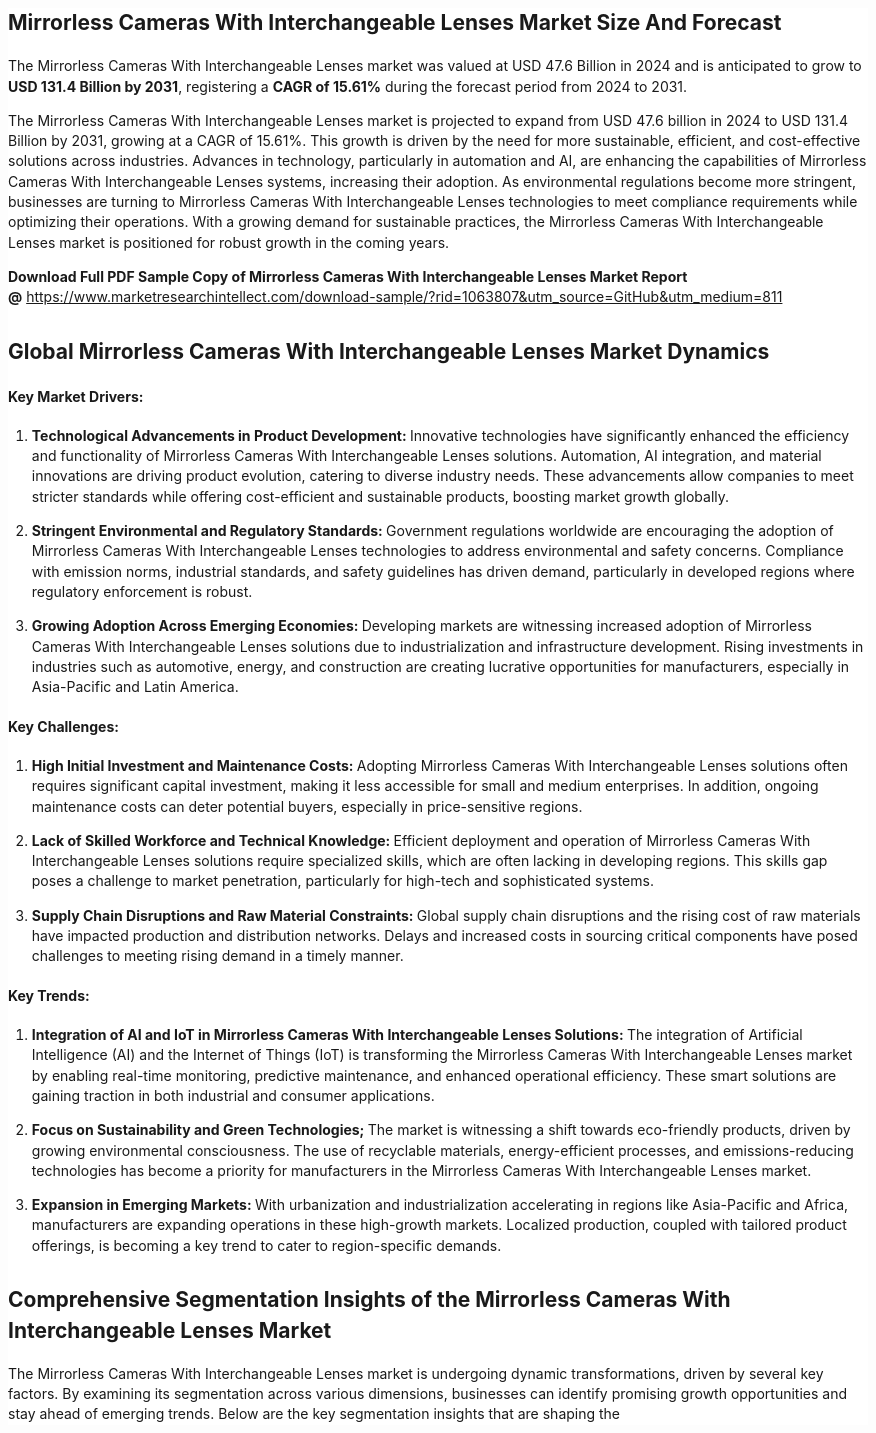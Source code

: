 <h2>Mirrorless Cameras With Interchangeable Lenses Market Size And Forecast</h2><p>The Mirrorless Cameras With Interchangeable Lenses market was valued at USD 47.6 Billion in 2024 and is anticipated to grow to <strong>USD 131.4 Billion by 2031</strong>, registering a <strong>CAGR of 15.61%</strong> during the forecast period from 2024 to 2031.</p><p>The Mirrorless Cameras With Interchangeable Lenses market is projected to expand from USD 47.6 billion in 2024 to USD 131.4 Billion by 2031, growing at a CAGR of 15.61%. This growth is driven by the need for more sustainable, efficient, and cost-effective solutions across industries. Advances in technology, particularly in automation and AI, are enhancing the capabilities of Mirrorless Cameras With Interchangeable Lenses systems, increasing their adoption. As environmental regulations become more stringent, businesses are turning to Mirrorless Cameras With Interchangeable Lenses technologies to meet compliance requirements while optimizing their operations. With a growing demand for sustainable practices, the Mirrorless Cameras With Interchangeable Lenses market is positioned for robust growth in the coming years.</p><p><strong>Download Full PDF Sample Copy of Mirrorless Cameras With Interchangeable Lenses Market Report @</strong>&nbsp;<a href="https://www.marketresearchintellect.com/download-sample/?rid=1063807&amp;utm_source=GitHub&amp;utm_medium=811">https://www.marketresearchintellect.com/download-sample/?rid=1063807&amp;utm_source=GitHub&amp;utm_medium=811</a></p><h2>Global Mirrorless Cameras With Interchangeable Lenses Market Dynamics</h2><h4><strong>Key Market Drivers:</strong></h4><ol><li><p><strong>Technological Advancements in Product Development:&nbsp;</strong>Innovative technologies have significantly enhanced the efficiency and functionality of Mirrorless Cameras With Interchangeable Lenses solutions. Automation, AI integration, and material innovations are driving product evolution, catering to diverse industry needs. These advancements allow companies to meet stricter standards while offering cost-efficient and sustainable products, boosting market growth globally.</p></li><li><p><strong>Stringent Environmental and Regulatory Standards:&nbsp;</strong>Government regulations worldwide are encouraging the adoption of Mirrorless Cameras With Interchangeable Lenses technologies to address environmental and safety concerns. Compliance with emission norms, industrial standards, and safety guidelines has driven demand, particularly in developed regions where regulatory enforcement is robust.</p></li><li><p><strong>Growing Adoption Across Emerging Economies:&nbsp;</strong>Developing markets are witnessing increased adoption of Mirrorless Cameras With Interchangeable Lenses solutions due to industrialization and infrastructure development. Rising investments in industries such as automotive, energy, and construction are creating lucrative opportunities for manufacturers, especially in Asia-Pacific and Latin America.</p></li></ol><h4><strong>Key Challenges:</strong></h4><ol><li><p><strong>High Initial Investment and Maintenance Costs:&nbsp;</strong>Adopting Mirrorless Cameras With Interchangeable Lenses solutions often requires significant capital investment, making it less accessible for small and medium enterprises. In addition, ongoing maintenance costs can deter potential buyers, especially in price-sensitive regions.</p></li><li><p><strong>Lack of Skilled Workforce and Technical Knowledge:&nbsp;</strong>Efficient deployment and operation of Mirrorless Cameras With Interchangeable Lenses solutions require specialized skills, which are often lacking in developing regions. This skills gap poses a challenge to market penetration, particularly for high-tech and sophisticated systems.</p></li><li><p><strong>Supply Chain Disruptions and Raw Material Constraints:&nbsp;</strong>Global supply chain disruptions and the rising cost of raw materials have impacted production and distribution networks. Delays and increased costs in sourcing critical components have posed challenges to meeting rising demand in a timely manner.</p></li></ol><h4><strong>Key Trends:</strong></h4><ol><li><p><strong>Integration of AI and IoT in Mirrorless Cameras With Interchangeable Lenses Solutions:&nbsp;</strong>The integration of Artificial Intelligence (AI) and the Internet of Things (IoT) is transforming the Mirrorless Cameras With Interchangeable Lenses market by enabling real-time monitoring, predictive maintenance, and enhanced operational efficiency. These smart solutions are gaining traction in both industrial and consumer applications.</p></li><li><p><strong>Focus on Sustainability and Green Technologies;&nbsp;</strong>The market is witnessing a shift towards eco-friendly products, driven by growing environmental consciousness. The use of recyclable materials, energy-efficient processes, and emissions-reducing technologies has become a priority for manufacturers in the Mirrorless Cameras With Interchangeable Lenses market.</p></li><li><p><strong>Expansion in Emerging Markets:&nbsp;</strong>With urbanization and industrialization accelerating in regions like Asia-Pacific and Africa, manufacturers are expanding operations in these high-growth markets. Localized production, coupled with tailored product offerings, is becoming a key trend to cater to region-specific demands.</p></li></ol><div class="article-main__content" data-test-id="publishing-text-block"><h2>Comprehensive Segmentation Insights of the Mirrorless Cameras With Interchangeable Lenses Market</h2><p>The Mirrorless Cameras With Interchangeable Lenses market is undergoing dynamic transformations, driven by several key factors. By examining its segmentation across various dimensions, businesses can identify promising growth opportunities and stay ahead of emerging trends. Below are the key segmentation insights that are shaping the